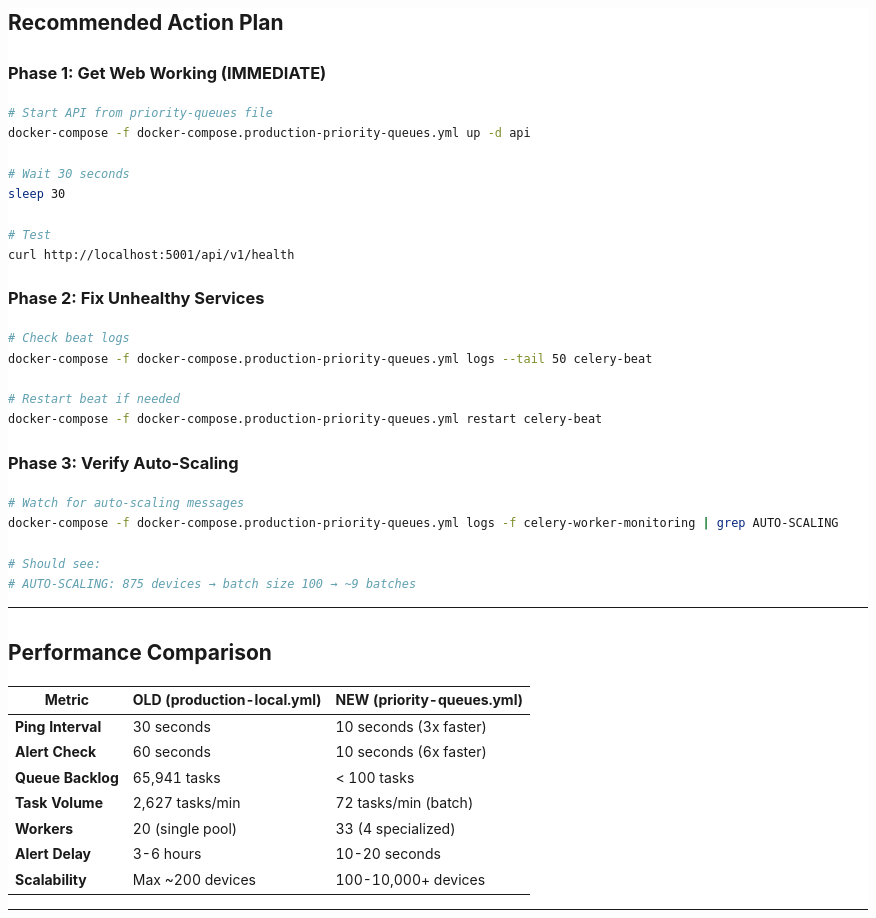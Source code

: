 
## Recommended Action Plan

### Phase 1: Get Web Working (IMMEDIATE)
```bash
# Start API from priority-queues file
docker-compose -f docker-compose.production-priority-queues.yml up -d api

# Wait 30 seconds
sleep 30

# Test
curl http://localhost:5001/api/v1/health
```

### Phase 2: Fix Unhealthy Services
```bash
# Check beat logs
docker-compose -f docker-compose.production-priority-queues.yml logs --tail 50 celery-beat

# Restart beat if needed
docker-compose -f docker-compose.production-priority-queues.yml restart celery-beat
```

### Phase 3: Verify Auto-Scaling
```bash
# Watch for auto-scaling messages
docker-compose -f docker-compose.production-priority-queues.yml logs -f celery-worker-monitoring | grep AUTO-SCALING

# Should see:
# AUTO-SCALING: 875 devices → batch size 100 → ~9 batches
```

---

## Performance Comparison

| Metric | OLD (production-local.yml) | NEW (priority-queues.yml) |
|--------|---------------------------|--------------------------|
| **Ping Interval** | 30 seconds | 10 seconds (3x faster) |
| **Alert Check** | 60 seconds | 10 seconds (6x faster) |
| **Queue Backlog** | 65,941 tasks | < 100 tasks |
| **Task Volume** | 2,627 tasks/min | 72 tasks/min (batch) |
| **Workers** | 20 (single pool) | 33 (4 specialized) |
| **Alert Delay** | 3-6 hours | 10-20 seconds |
| **Scalability** | Max ~200 devices | 100-10,000+ devices |

---